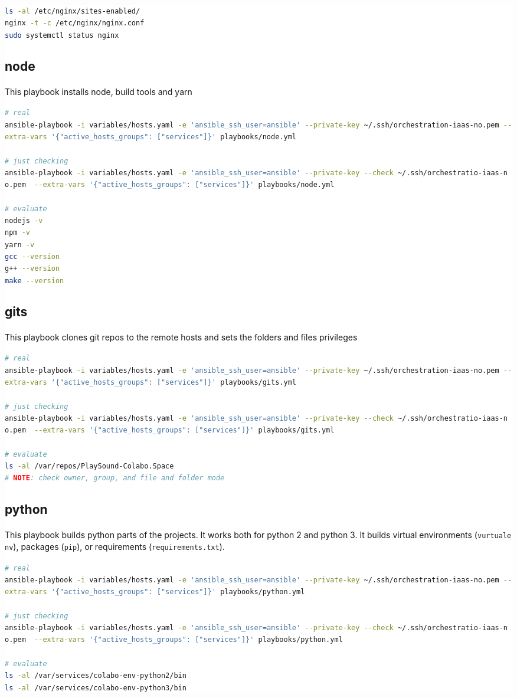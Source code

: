 ```sh
ls -al /etc/nginx/sites-enabled/
nginx -t -c /etc/nginx/nginx.conf
sudo systemctl status nginx
```

## node

This playbook installs node, build tools and yarn

```sh
# real
ansible-playbook -i variables/hosts.yaml -e 'ansible_ssh_user=ansible' --private-key ~/.ssh/orchestration-iaas-no.pem --extra-vars '{"active_hosts_groups": ["services"]}' playbooks/node.yml

# just checking
ansible-playbook -i variables/hosts.yaml -e 'ansible_ssh_user=ansible' --private-key --check ~/.ssh/orchestratio-iaas-no.pem  --extra-vars '{"active_hosts_groups": ["services"]}' playbooks/node.yml

# evaluate
nodejs -v
npm -v
yarn -v
gcc --version
g++ --version
make --version
```

## gits

This playbook clones git repos to the remote hosts and sets the folders and files privileges

```sh
# real
ansible-playbook -i variables/hosts.yaml -e 'ansible_ssh_user=ansible' --private-key ~/.ssh/orchestration-iaas-no.pem --extra-vars '{"active_hosts_groups": ["services"]}' playbooks/gits.yml

# just checking
ansible-playbook -i variables/hosts.yaml -e 'ansible_ssh_user=ansible' --private-key --check ~/.ssh/orchestratio-iaas-no.pem  --extra-vars '{"active_hosts_groups": ["services"]}' playbooks/gits.yml

# evaluate
ls -al /var/repos/PlaySound-Colabo.Space
# NOTE: check owner, group, and file and folder mode
```

## python

This playbook builds python parts of the projects. It works both for python 2 and python 3. It builds virtual environments (`vurtualenv`), packages (`pip`), or requirements (`requirements.txt`).

```sh
# real
ansible-playbook -i variables/hosts.yaml -e 'ansible_ssh_user=ansible' --private-key ~/.ssh/orchestration-iaas-no.pem --extra-vars '{"active_hosts_groups": ["services"]}' playbooks/python.yml

# just checking
ansible-playbook -i variables/hosts.yaml -e 'ansible_ssh_user=ansible' --private-key --check ~/.ssh/orchestratio-iaas-no.pem  --extra-vars '{"active_hosts_groups": ["services"]}' playbooks/python.yml

# evaluate
ls -al /var/services/colabo-env-python2/bin
ls -al /var/services/colabo-env-python3/bin
```
